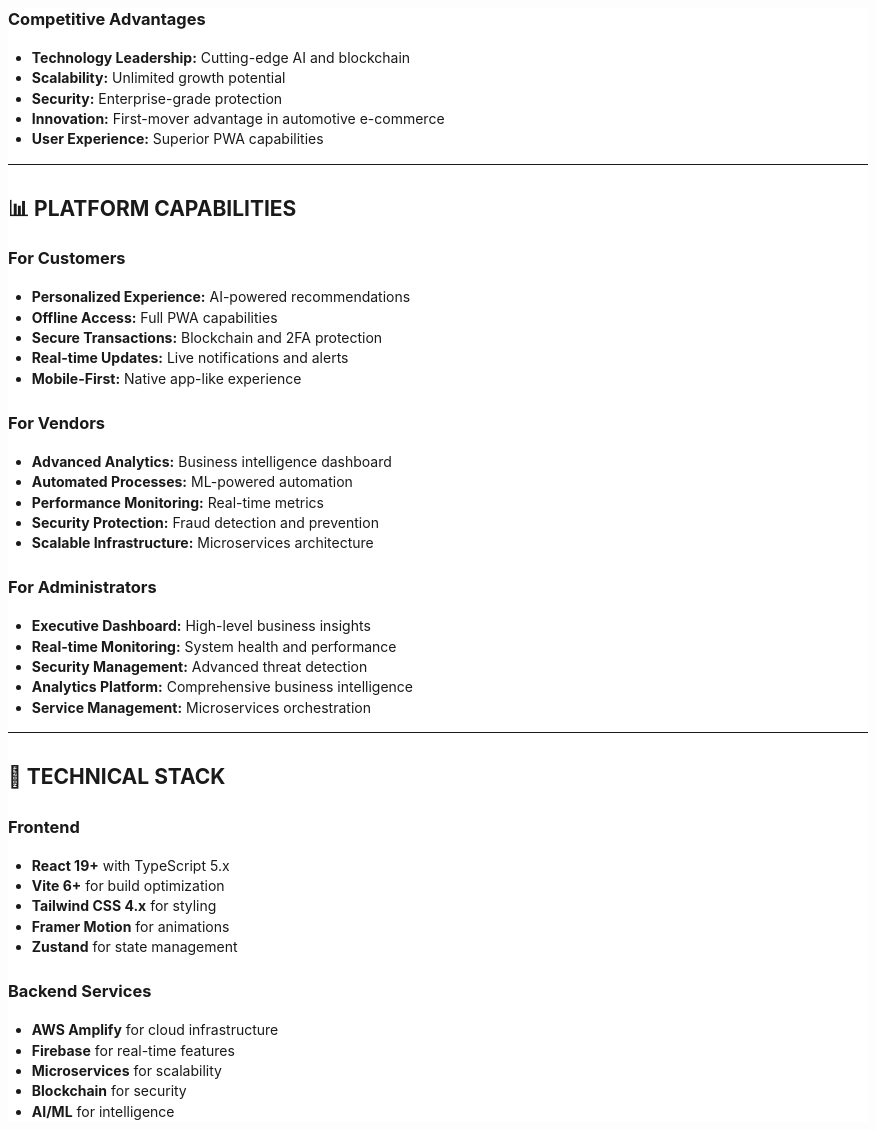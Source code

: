 ### **Competitive Advantages**
- **Technology Leadership:** Cutting-edge AI and blockchain
- **Scalability:** Unlimited growth potential
- **Security:** Enterprise-grade protection
- **Innovation:** First-mover advantage in automotive e-commerce
- **User Experience:** Superior PWA capabilities

---

## 📊 **PLATFORM CAPABILITIES**

### **For Customers**
- **Personalized Experience:** AI-powered recommendations
- **Offline Access:** Full PWA capabilities
- **Secure Transactions:** Blockchain and 2FA protection
- **Real-time Updates:** Live notifications and alerts
- **Mobile-First:** Native app-like experience

### **For Vendors**
- **Advanced Analytics:** Business intelligence dashboard
- **Automated Processes:** ML-powered automation
- **Performance Monitoring:** Real-time metrics
- **Security Protection:** Fraud detection and prevention
- **Scalable Infrastructure:** Microservices architecture

### **For Administrators**
- **Executive Dashboard:** High-level business insights
- **Real-time Monitoring:** System health and performance
- **Security Management:** Advanced threat detection
- **Analytics Platform:** Comprehensive business intelligence
- **Service Management:** Microservices orchestration

---

## 🔧 **TECHNICAL STACK**

### **Frontend**
- **React 19+** with TypeScript 5.x
- **Vite 6+** for build optimization
- **Tailwind CSS 4.x** for styling
- **Framer Motion** for animations
- **Zustand** for state management

### **Backend Services**
- **AWS Amplify** for cloud infrastructure
- **Firebase** for real-time features
- **Microservices** for scalability
- **Blockchain** for security
- **AI/ML** for intelligence
